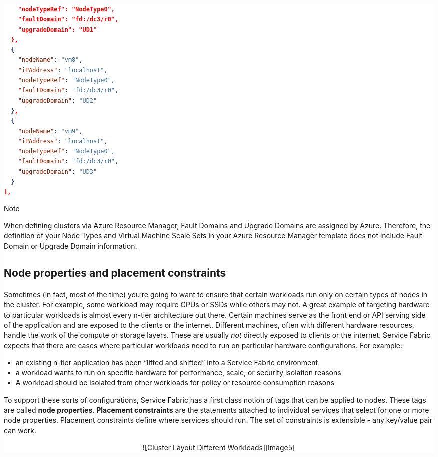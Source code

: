 ```json
    "nodeTypeRef": "NodeType0",
    "faultDomain": "fd:/dc3/r0",
    "upgradeDomain": "UD1"
  },
  {
    "nodeName": "vm8",
    "iPAddress": "localhost",
    "nodeTypeRef": "NodeType0",
    "faultDomain": "fd:/dc3/r0",
    "upgradeDomain": "UD2"
  },
  {
    "nodeName": "vm9",
    "iPAddress": "localhost",
    "nodeTypeRef": "NodeType0",
    "faultDomain": "fd:/dc3/r0",
    "upgradeDomain": "UD3"
  }
],
```

> [!NOTE]
> When defining clusters via Azure Resource Manager, Fault Domains and Upgrade Domains are assigned by Azure. Therefore, the definition of your Node Types and Virtual Machine Scale Sets in your Azure Resource Manager template does not include Fault Domain or Upgrade Domain information.
>

## Node properties and placement constraints
Sometimes (in fact, most of the time) you’re going to want to ensure that certain workloads run only on certain types of nodes in the cluster. For example, some workload may require GPUs or SSDs while others may not. A great example of targeting hardware to particular workloads is almost every n-tier architecture out there. Certain machines serve as the front end or API serving side of the application and are exposed to the clients or the internet. Different machines, often with different hardware resources, handle the work of the compute or storage layers. These are usually _not_ directly exposed to clients or the internet. Service Fabric expects that there are cases where particular workloads need to run on particular hardware configurations. For example:

* an existing n-tier application has been “lifted and shifted” into a Service Fabric environment
* a workload wants to run on specific hardware for performance, scale, or security isolation reasons
* A workload should be isolated from other workloads for policy or resource consumption reasons

To support these sorts of configurations, Service Fabric has a first class notion of tags that can be applied to nodes. These tags are called **node properties**. **Placement constraints** are the statements attached to individual services that select for one or more node properties. Placement constraints define where services should run. The set of constraints is extensible - any key/value pair can work. 

<center>
![Cluster Layout Different Workloads][Image5]
</center>
